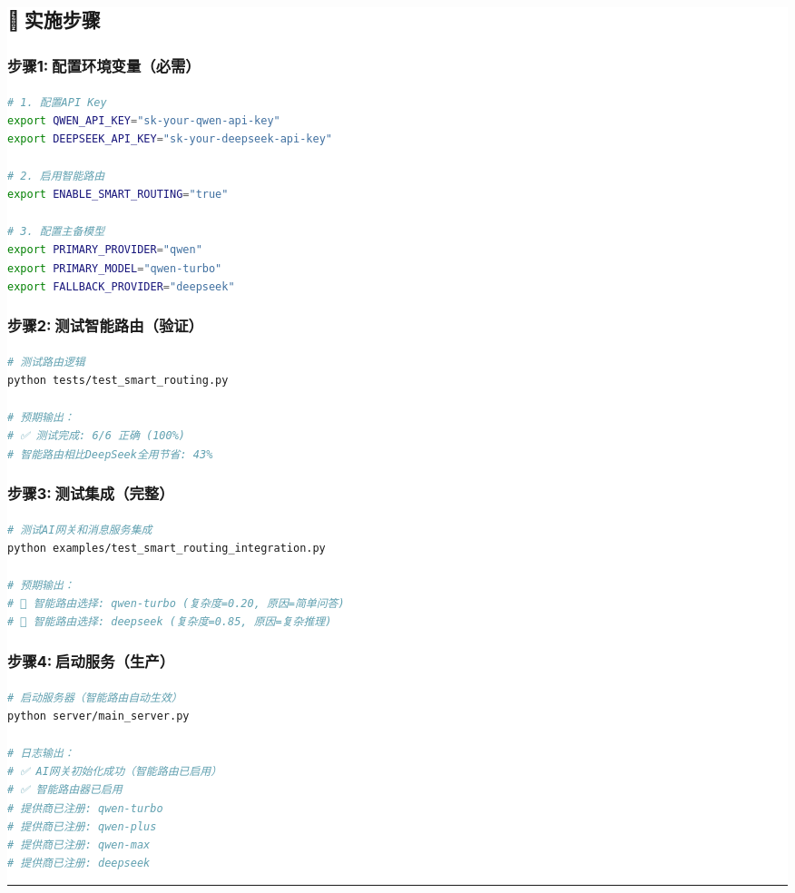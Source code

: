
## 🚀 实施步骤

### 步骤1: 配置环境变量（必需）

```bash
# 1. 配置API Key
export QWEN_API_KEY="sk-your-qwen-api-key"
export DEEPSEEK_API_KEY="sk-your-deepseek-api-key"

# 2. 启用智能路由
export ENABLE_SMART_ROUTING="true"

# 3. 配置主备模型
export PRIMARY_PROVIDER="qwen"
export PRIMARY_MODEL="qwen-turbo"
export FALLBACK_PROVIDER="deepseek"
```

### 步骤2: 测试智能路由（验证）

```bash
# 测试路由逻辑
python tests/test_smart_routing.py

# 预期输出：
# ✅ 测试完成: 6/6 正确 (100%)
# 智能路由相比DeepSeek全用节省: 43%
```

### 步骤3: 测试集成（完整）

```bash
# 测试AI网关和消息服务集成
python examples/test_smart_routing_integration.py

# 预期输出：
# 🎯 智能路由选择: qwen-turbo (复杂度=0.20, 原因=简单问答)
# 🎯 智能路由选择: deepseek (复杂度=0.85, 原因=复杂推理)
```

### 步骤4: 启动服务（生产）

```bash
# 启动服务器（智能路由自动生效）
python server/main_server.py

# 日志输出：
# ✅ AI网关初始化成功（智能路由已启用）
# ✅ 智能路由器已启用
# 提供商已注册: qwen-turbo
# 提供商已注册: qwen-plus
# 提供商已注册: qwen-max
# 提供商已注册: deepseek
```

---